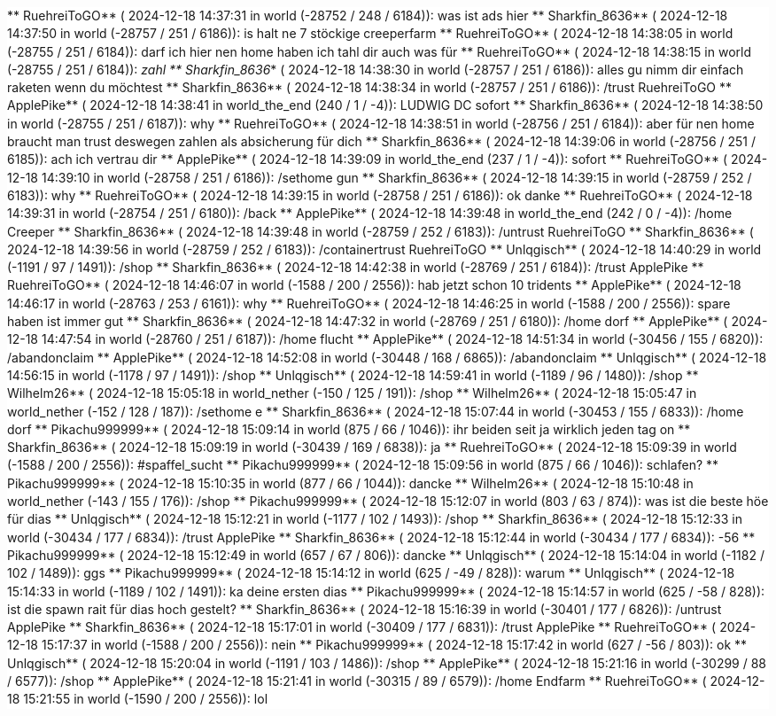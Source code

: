 ** RuehreiToGO** ( 2024-12-18  14:37:31 in  world (-28752 / 248 / 6184)): was ist ads hier
** Sharkfin_8636** ( 2024-12-18  14:37:50 in  world (-28757 / 251 / 6186)): is halt ne 7 stöckige creeperfarm
** RuehreiToGO** ( 2024-12-18  14:38:05 in  world (-28755 / 251 / 6184)): darf ich hier nen home haben ich tahl dir auch was für
** RuehreiToGO** ( 2024-12-18  14:38:15 in  world (-28755 / 251 / 6184)): *zahl
** Sharkfin_8636** ( 2024-12-18  14:38:30 in  world (-28757 / 251 / 6186)): alles gu nimm dir einfach raketen wenn du möchtest
** Sharkfin_8636** ( 2024-12-18  14:38:34 in  world (-28757 / 251 / 6186)): /trust RuehreiToGO
** ApplePike** ( 2024-12-18  14:38:41 in  world_the_end (240 / 1 / -4)): LUDWIG DC sofort
** Sharkfin_8636** ( 2024-12-18  14:38:50 in  world (-28755 / 251 / 6187)): why
** RuehreiToGO** ( 2024-12-18  14:38:51 in  world (-28756 / 251 / 6184)): aber für nen home braucht man trust deswegen zahlen als absicherung für dich
** Sharkfin_8636** ( 2024-12-18  14:39:06 in  world (-28756 / 251 / 6185)): ach ich vertrau dir
** ApplePike** ( 2024-12-18  14:39:09 in  world_the_end (237 / 1 / -4)): sofort
** RuehreiToGO** ( 2024-12-18  14:39:10 in  world (-28758 / 251 / 6186)): /sethome gun
** Sharkfin_8636** ( 2024-12-18  14:39:15 in  world (-28759 / 252 / 6183)): why
** RuehreiToGO** ( 2024-12-18  14:39:15 in  world (-28758 / 251 / 6186)): ok danke
** RuehreiToGO** ( 2024-12-18  14:39:31 in  world (-28754 / 251 / 6180)): /back
** ApplePike** ( 2024-12-18  14:39:48 in  world_the_end (242 / 0 / -4)): /home Creeper
** Sharkfin_8636** ( 2024-12-18  14:39:48 in  world (-28759 / 252 / 6183)): /untrust RuehreiToGO
** Sharkfin_8636** ( 2024-12-18  14:39:56 in  world (-28759 / 252 / 6183)): /containertrust RuehreiToGO
** Unlqgisch** ( 2024-12-18  14:40:29 in  world (-1191 / 97 / 1491)): /shop
** Sharkfin_8636** ( 2024-12-18  14:42:38 in  world (-28769 / 251 / 6184)): /trust ApplePike
** RuehreiToGO** ( 2024-12-18  14:46:07 in  world (-1588 / 200 / 2556)): hab jetzt schon 10 tridents
** ApplePike** ( 2024-12-18  14:46:17 in  world (-28763 / 253 / 6161)): why
** RuehreiToGO** ( 2024-12-18  14:46:25 in  world (-1588 / 200 / 2556)): spare haben ist immer gut
** Sharkfin_8636** ( 2024-12-18  14:47:32 in  world (-28769 / 251 / 6180)): /home dorf
** ApplePike** ( 2024-12-18  14:47:54 in  world (-28760 / 251 / 6187)): /home flucht
** ApplePike** ( 2024-12-18  14:51:34 in  world (-30456 / 155 / 6820)): /abandonclaim
** ApplePike** ( 2024-12-18  14:52:08 in  world (-30448 / 168 / 6865)): /abandonclaim
** Unlqgisch** ( 2024-12-18  14:56:15 in  world (-1178 / 97 / 1491)): /shop
** Unlqgisch** ( 2024-12-18  14:59:41 in  world (-1189 / 96 / 1480)): /shop
** Wilhelm26** ( 2024-12-18  15:05:18 in  world_nether (-150 / 125 / 191)): /shop
** Wilhelm26** ( 2024-12-18  15:05:47 in  world_nether (-152 / 128 / 187)): /sethome e
** Sharkfin_8636** ( 2024-12-18  15:07:44 in  world (-30453 / 155 / 6833)): /home dorf
** Pikachu999999** ( 2024-12-18  15:09:14 in  world (875 / 66 / 1046)): ihr beiden seit ja wirklich jeden tag on
** Sharkfin_8636** ( 2024-12-18  15:09:19 in  world (-30439 / 169 / 6838)): ja
** RuehreiToGO** ( 2024-12-18  15:09:39 in  world (-1588 / 200 / 2556)): #spaffel_sucht
** Pikachu999999** ( 2024-12-18  15:09:56 in  world (875 / 66 / 1046)): schlafen?
** Pikachu999999** ( 2024-12-18  15:10:35 in  world (877 / 66 / 1044)): dancke
** Wilhelm26** ( 2024-12-18  15:10:48 in  world_nether (-143 / 155 / 176)): /shop
** Pikachu999999** ( 2024-12-18  15:12:07 in  world (803 / 63 / 874)): was ist die beste höe für dias
** Unlqgisch** ( 2024-12-18  15:12:21 in  world (-1177 / 102 / 1493)): /shop
** Sharkfin_8636** ( 2024-12-18  15:12:33 in  world (-30434 / 177 / 6834)): /trust ApplePike
** Sharkfin_8636** ( 2024-12-18  15:12:44 in  world (-30434 / 177 / 6834)): -56
** Pikachu999999** ( 2024-12-18  15:12:49 in  world (657 / 67 / 806)): dancke
** Unlqgisch** ( 2024-12-18  15:14:04 in  world (-1182 / 102 / 1489)): ggs
** Pikachu999999** ( 2024-12-18  15:14:12 in  world (625 / -49 / 828)): warum
** Unlqgisch** ( 2024-12-18  15:14:33 in  world (-1189 / 102 / 1491)): ka deine ersten dias
** Pikachu999999** ( 2024-12-18  15:14:57 in  world (625 / -58 / 828)): ist die spawn rait für dias hoch gestelt?
** Sharkfin_8636** ( 2024-12-18  15:16:39 in  world (-30401 / 177 / 6826)): /untrust ApplePike
** Sharkfin_8636** ( 2024-12-18  15:17:01 in  world (-30409 / 177 / 6831)): /trust ApplePike
** RuehreiToGO** ( 2024-12-18  15:17:37 in  world (-1588 / 200 / 2556)): nein
** Pikachu999999** ( 2024-12-18  15:17:42 in  world (627 / -56 / 803)): ok
** Unlqgisch** ( 2024-12-18  15:20:04 in  world (-1191 / 103 / 1486)): /shop
** ApplePike** ( 2024-12-18  15:21:16 in  world (-30299 / 88 / 6577)): /shop
** ApplePike** ( 2024-12-18  15:21:41 in  world (-30315 / 89 / 6579)): /home Endfarm
** RuehreiToGO** ( 2024-12-18  15:21:55 in  world (-1590 / 200 / 2556)): lol